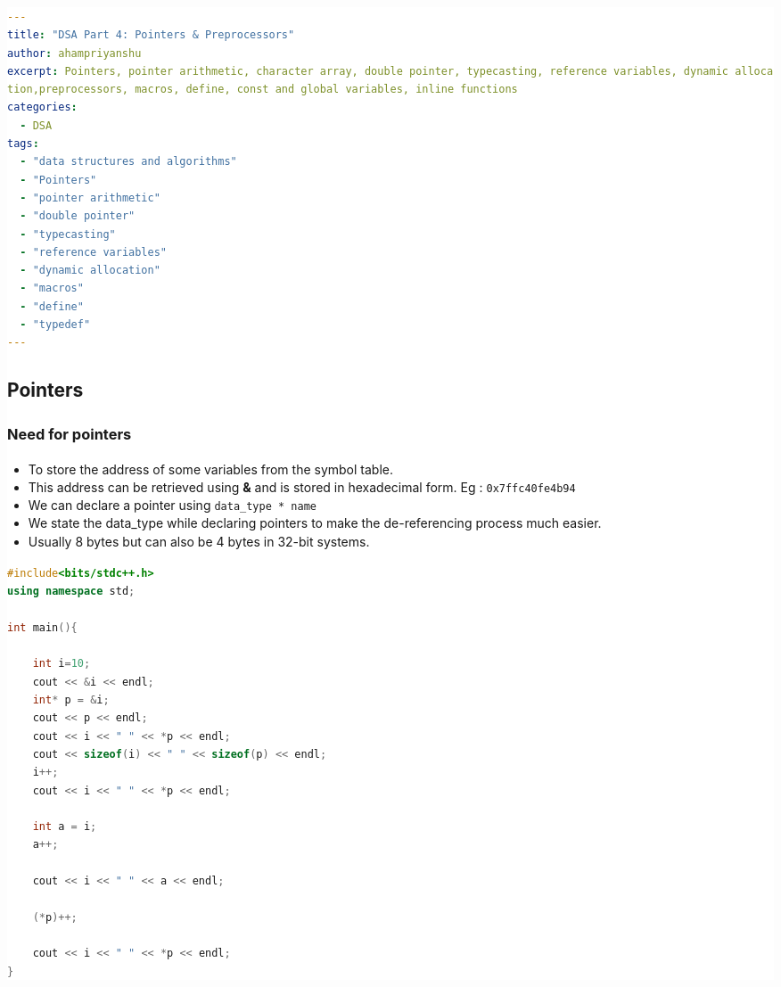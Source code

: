 ```yaml
---
title: "DSA Part 4: Pointers & Preprocessors"
author: ahampriyanshu
excerpt: Pointers, pointer arithmetic, character array, double pointer, typecasting, reference variables, dynamic allocation,preprocessors, macros, define, const and global variables, inline functions
categories:
  - DSA
tags:
  - "data structures and algorithms"
  - "Pointers"
  - "pointer arithmetic"
  - "double pointer"
  - "typecasting"
  - "reference variables"
  - "dynamic allocation"
  - "macros"
  - "define"
  - "typedef"
---
```


## Pointers

### Need for pointers

- To store the address of some variables from the symbol table.
- This address can be retrieved using **&** and is stored in hexadecimal form. Eg : `0x7ffc40fe4b94`
- We can declare a pointer using `data_type * name`
- We state the data_type while declaring pointers to make the de-referencing process much easier.
- Usually 8 bytes but can also be 4 bytes in 32-bit systems.

```cpp
#include<bits/stdc++.h>
using namespace std;

int main(){

    int i=10;
    cout << &i << endl;
    int* p = &i;
    cout << p << endl;
    cout << i << " " << *p << endl;
    cout << sizeof(i) << " " << sizeof(p) << endl;
    i++;
    cout << i << " " << *p << endl;

    int a = i;
    a++;

    cout << i << " " << a << endl;

    (*p)++;

    cout << i << " " << *p << endl;
}
```
